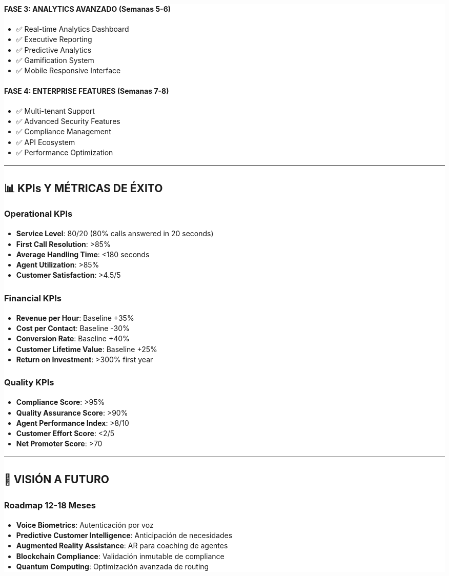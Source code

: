 #### **FASE 3: ANALYTICS AVANZADO (Semanas 5-6)**
- ✅ Real-time Analytics Dashboard
- ✅ Executive Reporting
- ✅ Predictive Analytics
- ✅ Gamification System
- ✅ Mobile Responsive Interface

#### **FASE 4: ENTERPRISE FEATURES (Semanas 7-8)**
- ✅ Multi-tenant Support
- ✅ Advanced Security Features
- ✅ Compliance Management
- ✅ API Ecosystem
- ✅ Performance Optimization

---

## 📊 **KPIs Y MÉTRICAS DE ÉXITO**

### **Operational KPIs**
- **Service Level**: 80/20 (80% calls answered in 20 seconds)
- **First Call Resolution**: >85%
- **Average Handling Time**: <180 seconds
- **Agent Utilization**: >85%
- **Customer Satisfaction**: >4.5/5

### **Financial KPIs**
- **Revenue per Hour**: Baseline +35%
- **Cost per Contact**: Baseline -30%
- **Conversion Rate**: Baseline +40%
- **Customer Lifetime Value**: Baseline +25%
- **Return on Investment**: >300% first year

### **Quality KPIs**
- **Compliance Score**: >95%
- **Quality Assurance Score**: >90%
- **Agent Performance Index**: >8/10
- **Customer Effort Score**: <2/5
- **Net Promoter Score**: >70

---

## 🔮 **VISIÓN A FUTURO**

### **Roadmap 12-18 Meses**
- **Voice Biometrics**: Autenticación por voz
- **Predictive Customer Intelligence**: Anticipación de necesidades
- **Augmented Reality Assistance**: AR para coaching de agentes
- **Blockchain Compliance**: Validación inmutable de compliance
- **Quantum Computing**: Optimización avanzada de routing
